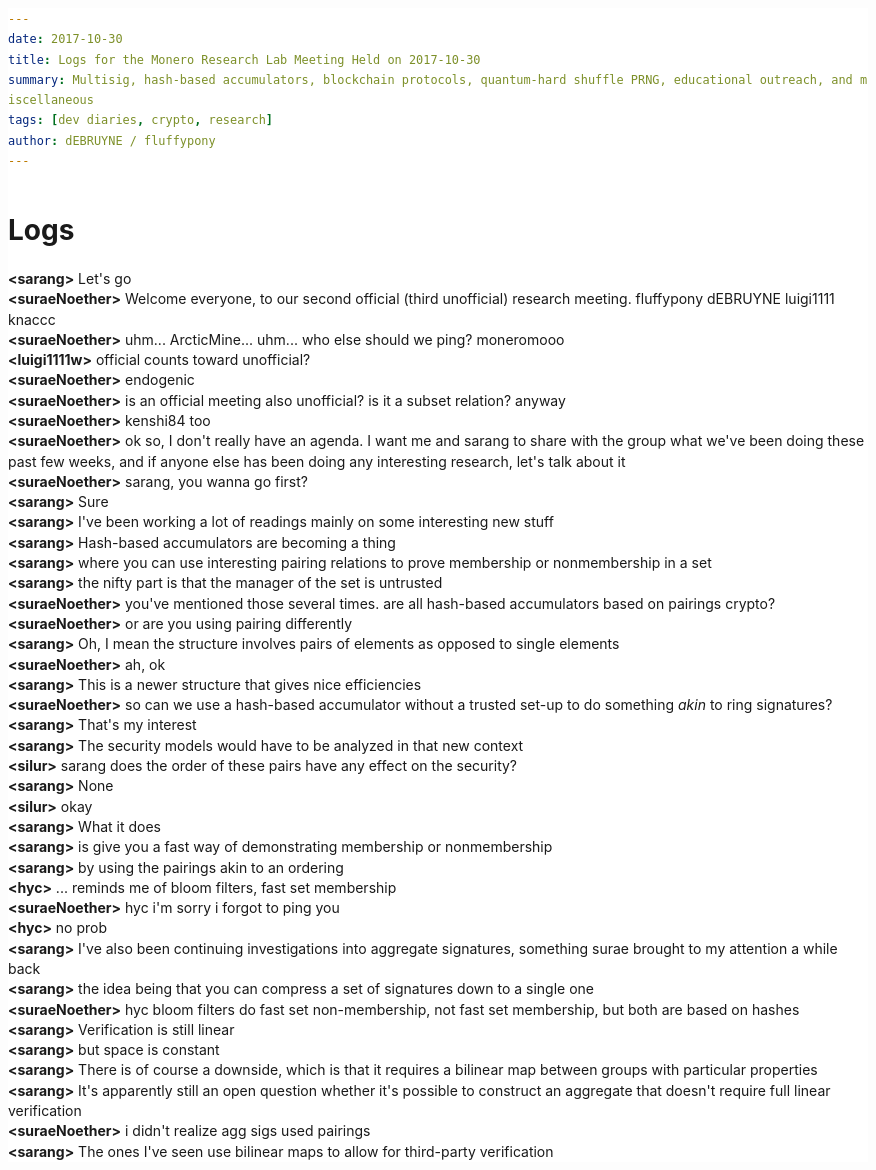 ```yaml
---
date: 2017-10-30
title: Logs for the Monero Research Lab Meeting Held on 2017-10-30
summary: Multisig, hash-based accumulators, blockchain protocols, quantum-hard shuffle PRNG, educational outreach, and miscellaneous
tags: [dev diaries, crypto, research]
author: dEBRUYNE / fluffypony
---
```


# Logs  

**\<sarang>** Let's go  
**\<suraeNoether>** Welcome everyone, to our second official (third unofficial) research meeting. fluffypony dEBRUYNE luigi1111 knaccc  
**\<suraeNoether>** uhm... ArcticMine... uhm... who else should we ping? moneromooo  
**\<luigi1111w>** official counts toward unofficial?  
**\<suraeNoether>** endogenic  
**\<suraeNoether>** is an official meeting also unofficial? is it a subset relation? anyway  
**\<suraeNoether>** kenshi84 too  
**\<suraeNoether>** ok so, I don't really have an agenda. I want me and sarang to share with the group what we've been doing these past few weeks, and if anyone else has been doing any interesting research, let's talk about it  
**\<suraeNoether>** sarang, you wanna go first?  
**\<sarang>** Sure  
**\<sarang>** I've been working a lot of readings mainly on some interesting new stuff  
**\<sarang>** Hash-based accumulators are becoming a thing  
**\<sarang>** where you can use interesting pairing relations to prove membership or nonmembership in a set  
**\<sarang>** the nifty part is that the manager of the set is untrusted  
**\<suraeNoether>** you've mentioned those several times. are all hash-based accumulators based on pairings crypto?  
**\<suraeNoether>** or are you using pairing differently  
**\<sarang>** Oh, I mean the structure involves pairs of elements as opposed to single elements  
**\<suraeNoether>** ah, ok  
**\<sarang>** This is a newer structure that gives nice efficiencies  
**\<suraeNoether>** so can we use a hash-based accumulator without a trusted set-up to do something *akin* to ring signatures?  
**\<sarang>** That's my interest  
**\<sarang>** The security models would have to be analyzed in that new context  
**\<silur>** sarang does the order of these pairs have any effect on the security?  
**\<sarang>** None  
**\<silur>** okay  
**\<sarang>** What it does  
**\<sarang>** is give you a fast way of demonstrating membership or nonmembership  
**\<sarang>** by using the pairings akin to an ordering  
**\<hyc>** ... reminds me of bloom filters, fast set membership  
**\<suraeNoether>** hyc i'm sorry i forgot to ping you  
**\<hyc>** no prob  
**\<sarang>** I've also been continuing investigations into aggregate signatures, something surae brought to my attention a while back  
**\<sarang>** the idea being that you can compress a set of signatures down to a single one  
**\<suraeNoether>** hyc bloom filters do fast set non-membership, not fast set membership, but both are based on hashes  
**\<sarang>** Verification is still linear  
**\<sarang>** but space is constant  
**\<sarang>** There is of course a downside, which is that it requires a bilinear map between groups with particular properties  
**\<sarang>** It's apparently still an open question whether it's possible to construct an aggregate that doesn't require full linear verification  
**\<suraeNoether>** i didn't realize agg sigs used pairings  
**\<sarang>** The ones I've seen use bilinear maps to allow for third-party verification  
